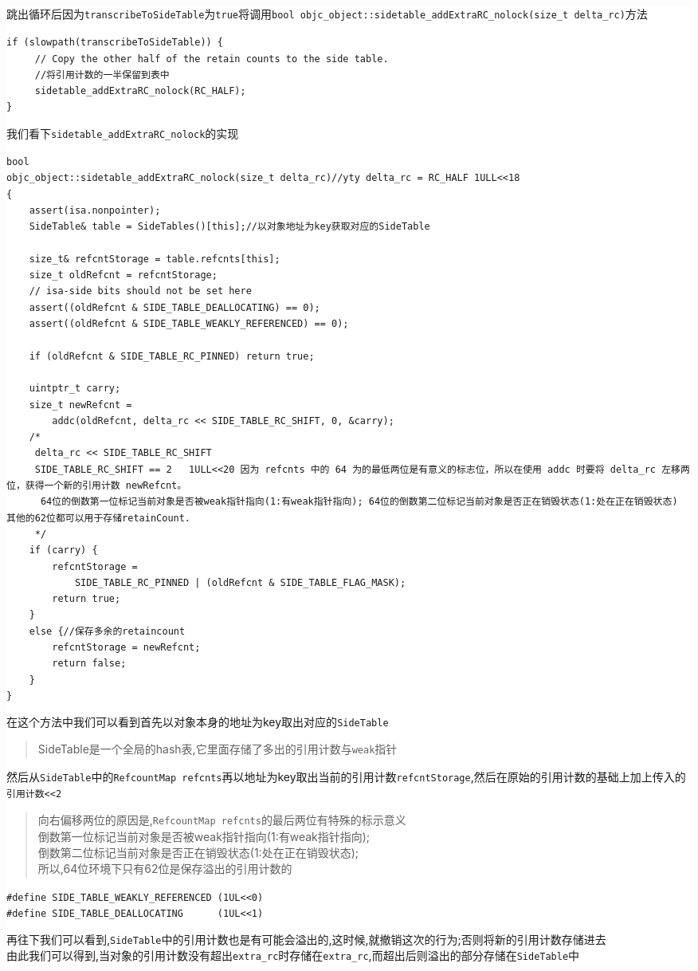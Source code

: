 跳出循环后因为`transcribeToSideTable`为`true`将调用`bool objc_object::sidetable_addExtraRC_nolock(size_t delta_rc)`方法
```
if (slowpath(transcribeToSideTable)) {
     // Copy the other half of the retain counts to the side table.
     //将引用计数的一半保留到表中
     sidetable_addExtraRC_nolock(RC_HALF);
}
```
我们看下`sidetable_addExtraRC_nolock`的实现
```
bool 
objc_object::sidetable_addExtraRC_nolock(size_t delta_rc)//yty delta_rc = RC_HALF 1ULL<<18
{
    assert(isa.nonpointer);
    SideTable& table = SideTables()[this];//以对象地址为key获取对应的SideTable
	
	size_t& refcntStorage = table.refcnts[this];
    size_t oldRefcnt = refcntStorage;
    // isa-side bits should not be set here
    assert((oldRefcnt & SIDE_TABLE_DEALLOCATING) == 0);
    assert((oldRefcnt & SIDE_TABLE_WEAKLY_REFERENCED) == 0);

    if (oldRefcnt & SIDE_TABLE_RC_PINNED) return true;

    uintptr_t carry;
    size_t newRefcnt =
        addc(oldRefcnt, delta_rc << SIDE_TABLE_RC_SHIFT, 0, &carry);
	/*
	 delta_rc << SIDE_TABLE_RC_SHIFT
	 SIDE_TABLE_RC_SHIFT == 2   1ULL<<20 因为 refcnts 中的 64 为的最低两位是有意义的标志位，所以在使用 addc 时要将 delta_rc 左移两位，获得一个新的引用计数 newRefcnt。
	  64位的倒数第一位标记当前对象是否被weak指针指向(1:有weak指针指向); 64位的倒数第二位标记当前对象是否正在销毁状态(1:处在正在销毁状态) 其他的62位都可以用于存储retainCount.
	 */
	if (carry) {
        refcntStorage =
            SIDE_TABLE_RC_PINNED | (oldRefcnt & SIDE_TABLE_FLAG_MASK);
        return true;
    }
    else {//保存多余的retaincount
        refcntStorage = newRefcnt;
        return false;
    }
}
```
在这个方法中我们可以看到首先以对象本身的地址为key取出对应的`SideTable`
>SideTable是一个全局的hash表,它里面存储了多出的引用计数与`weak`指针

然后从`SideTable`中的`RefcountMap refcnts`再以地址为key取出当前的引用计数`refcntStorage`,然后在原始的引用计数的基础上加上传入的`引用计数<<2`
> 向右偏移两位的原因是,`RefcountMap refcnts`的最后两位有特殊的标示意义\
倒数第一位标记当前对象是否被weak指针指向(1:有weak指针指向);\
倒数第二位标记当前对象是否正在销毁状态(1:处在正在销毁状态); \
所以,64位环境下只有62位是保存溢出的引用计数的
```
#define SIDE_TABLE_WEAKLY_REFERENCED (1UL<<0)
#define SIDE_TABLE_DEALLOCATING      (1UL<<1) 
```
再往下我们可以看到,`SideTable`中的引用计数也是有可能会溢出的,这时候,就撤销这次的行为;否则将新的引用计数存储进去\
由此我们可以得到,当对象的引用计数没有超出`extra_rc`时存储在`extra_rc`,而超出后则溢出的部分存储在`SideTable`中
